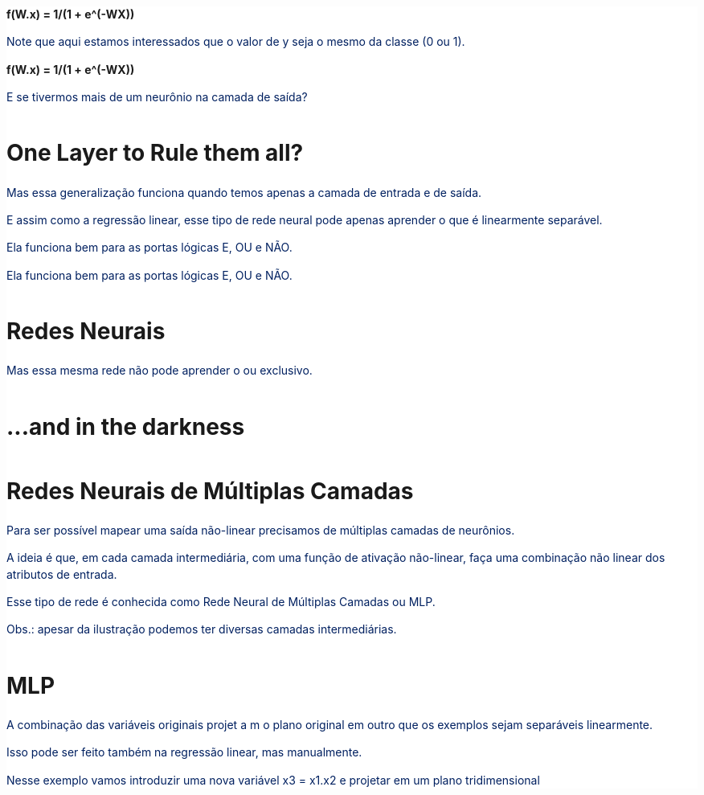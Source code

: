 __f\(W\.x\) = 1/\(1 \+ e^\(\-WX\)\)__

<span style="color:#002060">Note que aqui estamos interessados que o valor de y seja o mesmo da classe \(0 ou 1\)\.</span>

__f\(W\.x\) = 1/\(1 \+ e^\(\-WX\)\)__

<span style="color:#002060">E se tivermos mais de um neurônio na camada de saída?</span>

# One Layer to Rule them all?

<span style="color:#002060">Mas essa generalização funciona quando temos apenas a camada de entrada e de saída\.</span>

<span style="color:#002060">E assim como a regressão linear\, esse tipo de rede neural pode apenas aprender o que é linearmente separável\.</span>

<span style="color:#002060">Ela funciona bem para as portas lógicas E\, OU e NÃO\.</span>

<span style="color:#002060">Ela funciona bem para as portas lógicas E\, OU e NÃO\.</span>

# Redes Neurais

<span style="color:#002060">Mas essa mesma rede não pode aprender o ou exclusivo\.</span>

# ...and in the darkness

# Redes Neurais de Múltiplas Camadas

<span style="color:#002060">Para ser possível mapear uma saída não\-linear precisamos de múltiplas camadas de neurônios\.</span>

<span style="color:#002060">A ideia é que\, em cada camada intermediária\, com uma função de ativação não\-linear\, faça uma combinação não linear dos atributos de entrada\.</span>

<span style="color:#002060">Esse tipo de rede é conhecida como Rede Neural de Múltiplas Camadas ou MLP\.</span>

<span style="color:#002060">Obs\.: apesar da ilustração podemos ter diversas camadas intermediárias\.</span>

# MLP

<span style="color:#002060">A</span>  <span style="color:#002060">combinação das variáveis originais projet</span>  <span style="color:#002060">a</span>  <span style="color:#002060">m o plano original em outro que os exemplos sejam separáveis linearmente\.</span>

<span style="color:#002060">Isso pode ser feito também na regressão linear\, mas manualmente\.</span>

<span style="color:#002060">Nesse exemplo vamos introduzir uma nova variável x3 = x1\.x2 e projetar em um plano tridimensional</span>
